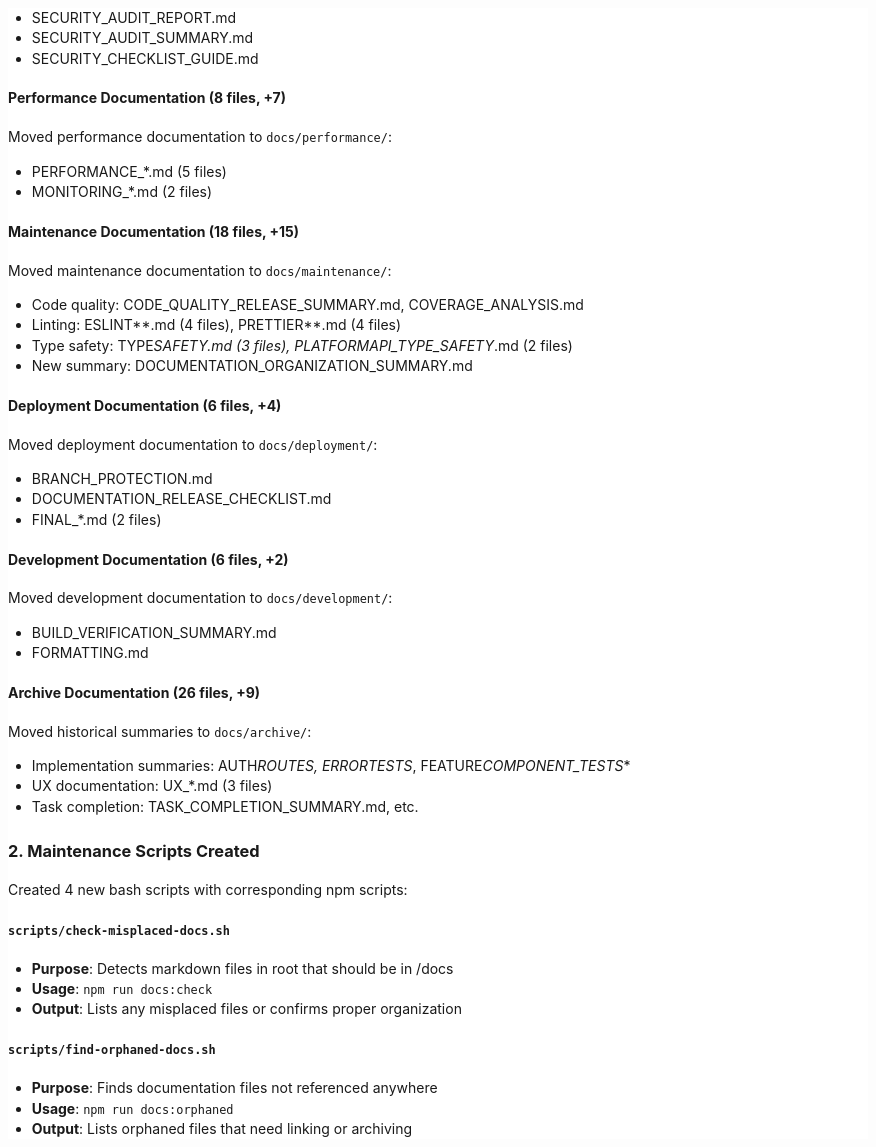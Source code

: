 - SECURITY_AUDIT_REPORT.md
- SECURITY_AUDIT_SUMMARY.md
- SECURITY_CHECKLIST_GUIDE.md

#### Performance Documentation (8 files, +7)

Moved performance documentation to `docs/performance/`:

- PERFORMANCE\_\*.md (5 files)
- MONITORING\_\*.md (2 files)

#### Maintenance Documentation (18 files, +15)

Moved maintenance documentation to `docs/maintenance/`:

- Code quality: CODE_QUALITY_RELEASE_SUMMARY.md, COVERAGE_ANALYSIS.md
- Linting: ESLINT*\*.md (4 files), PRETTIER*\*.md (4 files)
- Type safety: TYPE*SAFETY*_.md (3 files), PLATFORM*API_TYPE_SAFETY*_.md (2 files)
- New summary: DOCUMENTATION_ORGANIZATION_SUMMARY.md

#### Deployment Documentation (6 files, +4)

Moved deployment documentation to `docs/deployment/`:

- BRANCH_PROTECTION.md
- DOCUMENTATION_RELEASE_CHECKLIST.md
- FINAL\_\*.md (2 files)

#### Development Documentation (6 files, +2)

Moved development documentation to `docs/development/`:

- BUILD_VERIFICATION_SUMMARY.md
- FORMATTING.md

#### Archive Documentation (26 files, +9)

Moved historical summaries to `docs/archive/`:

- Implementation summaries: AUTH*ROUTES*_, ERROR*TESTS*_, FEATURE*COMPONENT_TESTS*\*
- UX documentation: UX\_\*.md (3 files)
- Task completion: TASK_COMPLETION_SUMMARY.md, etc.

### 2. Maintenance Scripts Created

Created 4 new bash scripts with corresponding npm scripts:

#### `scripts/check-misplaced-docs.sh`

- **Purpose**: Detects markdown files in root that should be in /docs
- **Usage**: `npm run docs:check`
- **Output**: Lists any misplaced files or confirms proper organization

#### `scripts/find-orphaned-docs.sh`

- **Purpose**: Finds documentation files not referenced anywhere
- **Usage**: `npm run docs:orphaned`
- **Output**: Lists orphaned files that need linking or archiving
